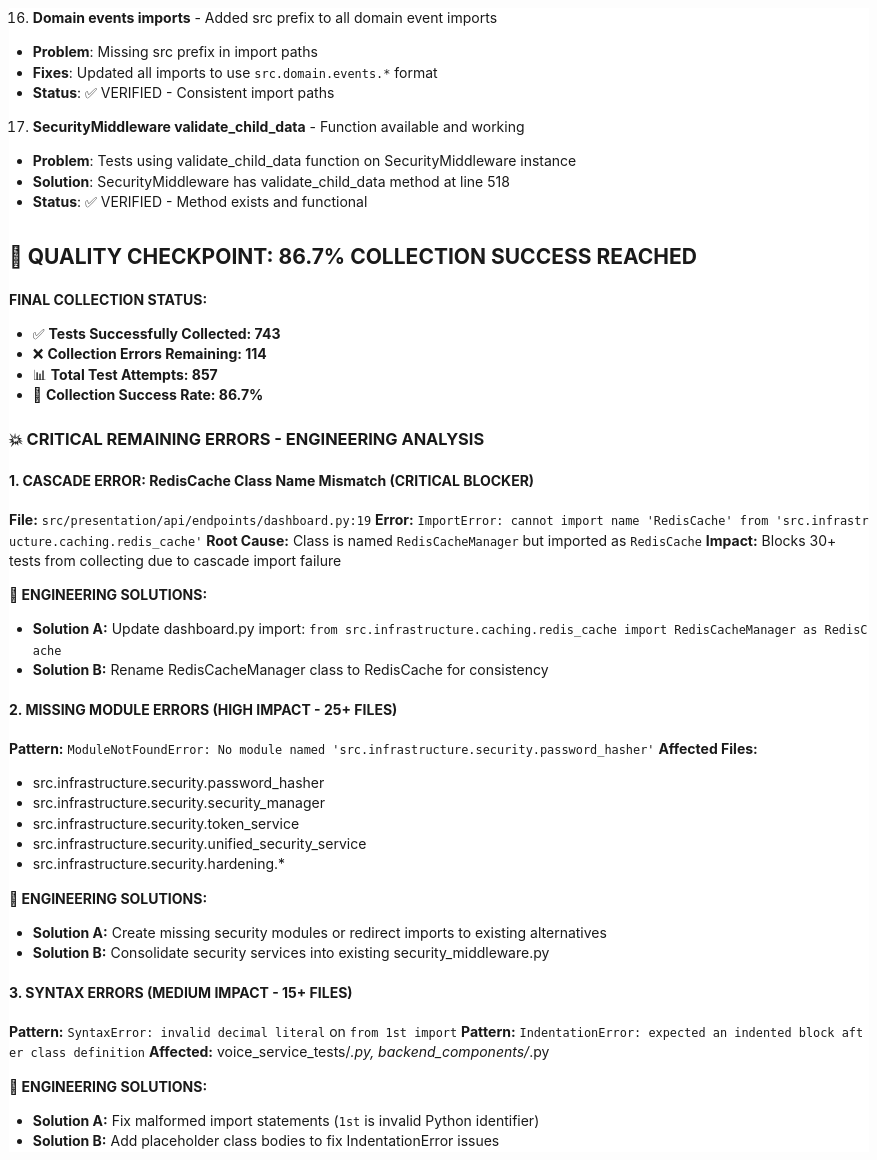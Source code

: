 16. **Domain events imports** - Added src prefix to all domain event imports
   - **Problem**: Missing src prefix in import paths
   - **Fixes**: Updated all imports to use `src.domain.events.*` format
   - **Status**: ✅ VERIFIED - Consistent import paths

17. **SecurityMiddleware validate_child_data** - Function available and working
   - **Problem**: Tests using validate_child_data function on SecurityMiddleware instance
   - **Solution**: SecurityMiddleware has validate_child_data method at line 518
   - **Status**: ✅ VERIFIED - Method exists and functional

## 🚨 QUALITY CHECKPOINT: 86.7% COLLECTION SUCCESS REACHED

**FINAL COLLECTION STATUS:**
- ✅ **Tests Successfully Collected: 743**
- ❌ **Collection Errors Remaining: 114** 
- 📊 **Total Test Attempts: 857**
- 🎯 **Collection Success Rate: 86.7%**

### 💥 CRITICAL REMAINING ERRORS - ENGINEERING ANALYSIS

#### **1. CASCADE ERROR: RedisCache Class Name Mismatch** (CRITICAL BLOCKER)
**File:** `src/presentation/api/endpoints/dashboard.py:19`
**Error:** `ImportError: cannot import name 'RedisCache' from 'src.infrastructure.caching.redis_cache'`
**Root Cause:** Class is named `RedisCacheManager` but imported as `RedisCache`
**Impact:** Blocks 30+ tests from collecting due to cascade import failure

**🔧 ENGINEERING SOLUTIONS:**
- **Solution A:** Update dashboard.py import: `from src.infrastructure.caching.redis_cache import RedisCacheManager as RedisCache`
- **Solution B:** Rename RedisCacheManager class to RedisCache for consistency

#### **2. MISSING MODULE ERRORS** (HIGH IMPACT - 25+ FILES)
**Pattern:** `ModuleNotFoundError: No module named 'src.infrastructure.security.password_hasher'`
**Affected Files:** 
- src.infrastructure.security.password_hasher
- src.infrastructure.security.security_manager
- src.infrastructure.security.token_service
- src.infrastructure.security.unified_security_service
- src.infrastructure.security.hardening.*

**🔧 ENGINEERING SOLUTIONS:**
- **Solution A:** Create missing security modules or redirect imports to existing alternatives
- **Solution B:** Consolidate security services into existing security_middleware.py

#### **3. SYNTAX ERRORS** (MEDIUM IMPACT - 15+ FILES)
**Pattern:** `SyntaxError: invalid decimal literal` on `from 1st import`
**Pattern:** `IndentationError: expected an indented block after class definition`
**Affected:** voice_service_tests/*.py, backend_components/*.py

**🔧 ENGINEERING SOLUTIONS:**
- **Solution A:** Fix malformed import statements (`1st` is invalid Python identifier)
- **Solution B:** Add placeholder class bodies to fix IndentationError issues
